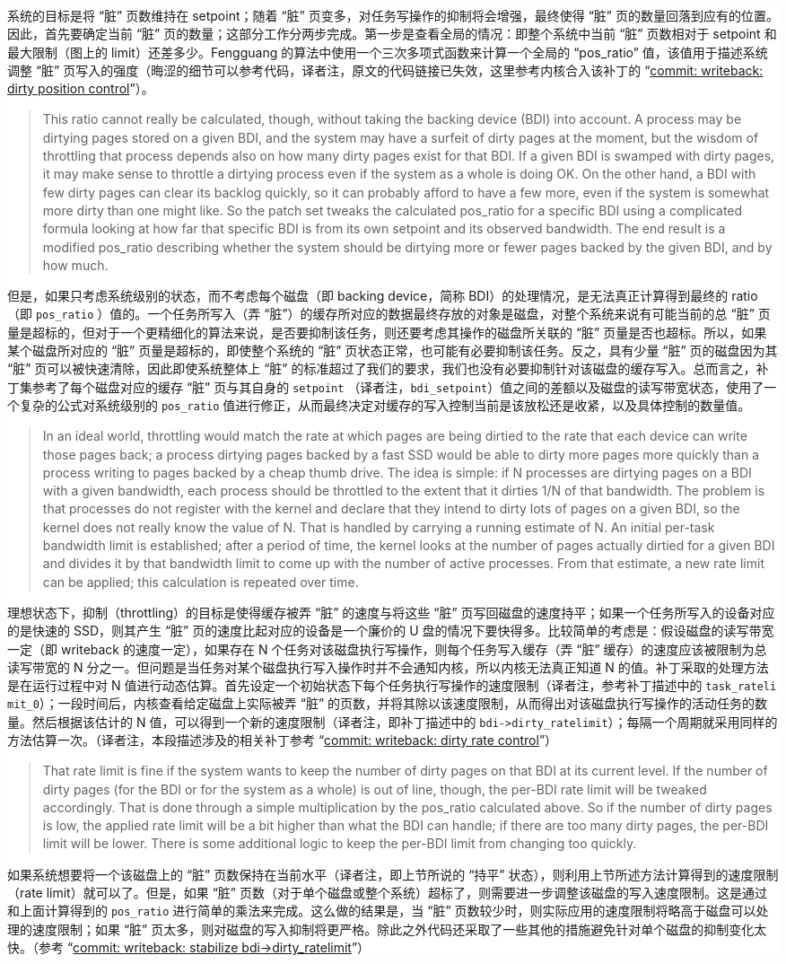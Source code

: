 系统的目标是将 “脏” 页数维持在 setpoint；随着 “脏” 页变多，对任务写操作的抑制将会增强，最终使得 “脏” 页的数量回落到应有的位置。因此，首先要确定当前 “脏” 页的数量；这部分工作分两步完成。第一步是查看全局的情况：即整个系统中当前 “脏” 页数相对于 setpoint 和最大限制（图上的 limit）还差多少。Fengguang 的算法中使用一个三次多项式函数来计算一个全局的 “pos_ratio” 值，该值用于描述系统调整 “脏” 页写入的强度（晦涩的细节可以参考代码，译者注，原文的代码链接已失效，这里参考内核合入该补丁的 “[commit: writeback: dirty position control](https://git.kernel.org/pub/scm/linux/kernel/git/torvalds/linux.git/commit/?id=6c14ae1e92c77eabd3e7527cf2e7836cde8b8487)”）。

> This ratio cannot really be calculated, though, without taking the backing device (BDI) into account. A process may be dirtying pages stored on a given BDI, and the system may have a surfeit of dirty pages at the moment, but the wisdom of throttling that process depends also on how many dirty pages exist for that BDI. If a given BDI is swamped with dirty pages, it may make sense to throttle a dirtying process even if the system as a whole is doing OK. On the other hand, a BDI with few dirty pages can clear its backlog quickly, so it can probably afford to have a few more, even if the system is somewhat more dirty than one might like. So the patch set tweaks the calculated pos_ratio for a specific BDI using a complicated formula looking at how far that specific BDI is from its own setpoint and its observed bandwidth. The end result is a modified pos_ratio describing whether the system should be dirtying more or fewer pages backed by the given BDI, and by how much.

但是，如果只考虑系统级别的状态，而不考虑每个磁盘（即 backing device，简称 BDI）的处理情况，是无法真正计算得到最终的 ratio （即 `pos_ratio` ）值的。一个任务所写入（弄 “脏”）的缓存所对应的数据最终存放的对象是磁盘，对整个系统来说有可能当前的总 “脏” 页量是超标的，但对于一个更精细化的算法来说，是否要抑制该任务，则还要考虑其操作的磁盘所关联的 “脏” 页量是否也超标。所以，如果某个磁盘所对应的 “脏” 页量是超标的，即使整个系统的 “脏” 页状态正常，也可能有必要抑制该任务。反之，具有少量 “脏” 页的磁盘因为其 “脏” 页可以被快速清除，因此即使系统整体上 “脏” 的标准超过了我们的要求，我们也没有必要抑制针对该磁盘的缓存写入。总而言之，补丁集参考了每个磁盘对应的缓存 “脏” 页与其自身的 `setpoint` （译者注，`bdi_setpoint`）值之间的差额以及磁盘的读写带宽状态，使用了一个复杂的公式对系统级别的 `pos_ratio` 值进行修正，从而最终决定对缓存的写入控制当前是该放松还是收紧，以及具体控制的数量值。

> In an ideal world, throttling would match the rate at which pages are being dirtied to the rate that each device can write those pages back; a process dirtying pages backed by a fast SSD would be able to dirty more pages more quickly than a process writing to pages backed by a cheap thumb drive. The idea is simple: if N processes are dirtying pages on a BDI with a given bandwidth, each process should be throttled to the extent that it dirties 1/N of that bandwidth. The problem is that processes do not register with the kernel and declare that they intend to dirty lots of pages on a given BDI, so the kernel does not really know the value of N. That is handled by carrying a running estimate of N. An initial per-task bandwidth limit is established; after a period of time, the kernel looks at the number of pages actually dirtied for a given BDI and divides it by that bandwidth limit to come up with the number of active processes. From that estimate, a new rate limit can be applied; this calculation is repeated over time.

理想状态下，抑制（throttling）的目标是使得缓存被弄 “脏” 的速度与将这些 “脏” 页写回磁盘的速度持平；如果一个任务所写入的设备对应的是快速的 SSD，则其产生 “脏” 页的速度比起对应的设备是一个廉价的 U 盘的情况下要快得多。比较简单的考虑是：假设磁盘的读写带宽一定（即 writeback 的速度一定），如果存在 N 个任务对该磁盘执行写操作，则每个任务写入缓存（弄 “脏” 缓存）的速度应该被限制为总读写带宽的 N 分之一。但问题是当任务对某个磁盘执行写入操作时并不会通知内核，所以内核无法真正知道 N 的值。补丁采取的处理方法是在运行过程中对 N 值进行动态估算。首先设定一个初始状态下每个任务执行写操作的速度限制（译者注，参考补丁描述中的 `task_ratelimit_0`）；一段时间后，内核查看给定磁盘上实际被弄 “脏” 的页数，并将其除以该速度限制，从而得出对该磁盘执行写操作的活动任务的数量。然后根据该估计的 N 值，可以得到一个新的速度限制（译者注，即补丁描述中的 `bdi->dirty_ratelimit`）；每隔一个周期就采用同样的方法估算一次。（译者注，本段描述涉及的相关补丁参考 “[commit: writeback: dirty rate control](https://git.kernel.org/pub/scm/linux/kernel/git/torvalds/linux.git/commit/?id=be3ffa276446e1b691a2bf84e7621e5a6fb49db9)”）

> That rate limit is fine if the system wants to keep the number of dirty pages on that BDI at its current level. If the number of dirty pages (for the BDI or for the system as a whole) is out of line, though, the per-BDI rate limit will be tweaked accordingly. That is done through a simple multiplication by the pos_ratio calculated above. So if the number of dirty pages is low, the applied rate limit will be a bit higher than what the BDI can handle; if there are too many dirty pages, the per-BDI limit will be lower. There is some additional logic to keep the per-BDI limit from changing too quickly.

如果系统想要将一个该磁盘上的 “脏” 页数保持在当前水平（译者注，即上节所说的 “持平” 状态），则利用上节所述方法计算得到的速度限制（rate limit）就可以了。但是，如果 “脏” 页数（对于单个磁盘或整个系统）超标了，则需要进一步调整该磁盘的写入速度限制。这是通过和上面计算得到的 `pos_ratio` 进行简单的乘法来完成。这么做的结果是，当 “脏” 页数较少时，则实际应用的速度限制将略高于磁盘可以处理的速度限制；如果 “脏” 页太多，则对磁盘的写入抑制将更严格。除此之外代码还采取了一些其他的措施避免针对单个磁盘的抑制变化太快。（参考 “[commit: writeback: stabilize bdi->dirty_ratelimit](https://git.kernel.org/pub/scm/linux/kernel/git/torvalds/linux.git/commit/?id=7381131cbcf7e15d201a0ffd782a4698efe4e740)”）
